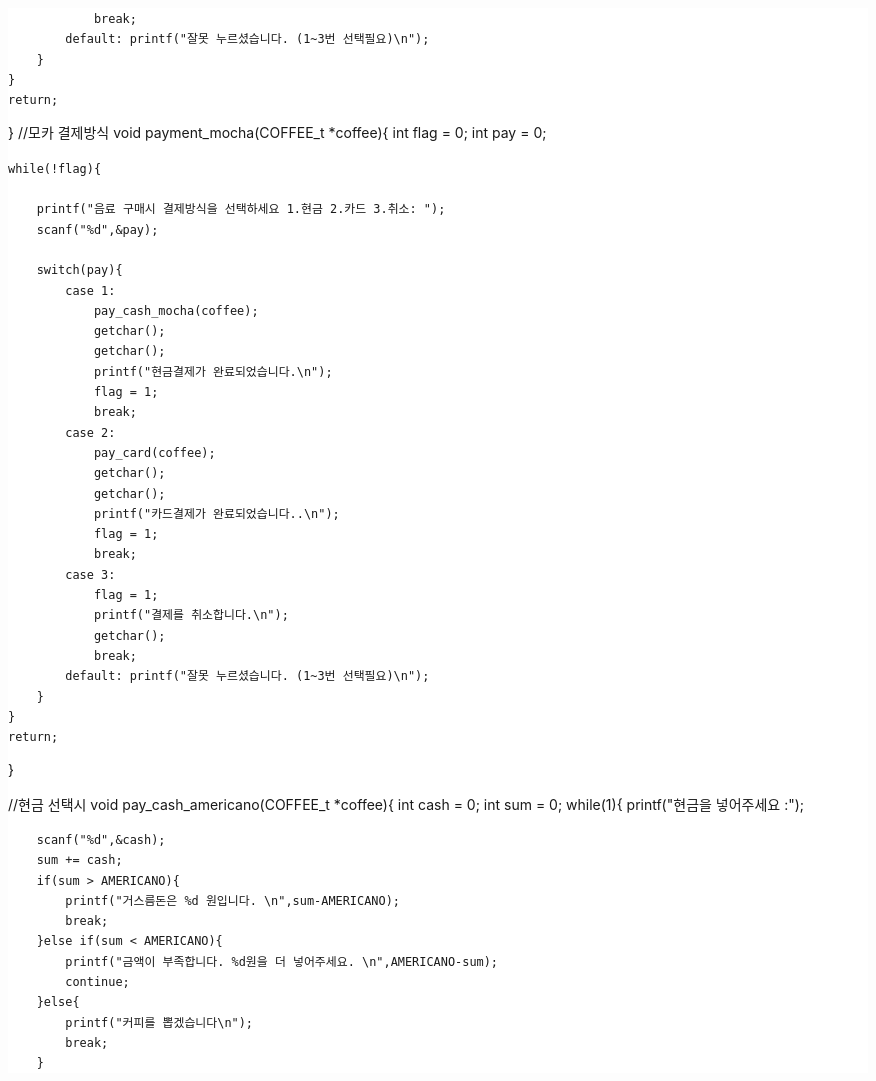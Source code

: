                 break;
            default: printf("잘못 누르셨습니다. (1~3번 선택필요)\n");
        }
    }
    return;
}
//모카 결제방식
void payment_mocha(COFFEE_t *coffee){
    int flag = 0;
    int pay = 0;

    while(!flag){

        printf("음료 구매시 결제방식을 선택하세요 1.현금 2.카드 3.취소: ");
        scanf("%d",&pay);

        switch(pay){
            case 1:
                pay_cash_mocha(coffee);
                getchar();
                getchar();
                printf("현금결제가 완료되었습니다.\n");
                flag = 1;
                break;
            case 2:
                pay_card(coffee);
                getchar();
                getchar();
                printf("카드결제가 완료되었습니다..\n");
                flag = 1;
                break;
            case 3:
                flag = 1;
                printf("결제를 취소합니다.\n");
                getchar();
                break;
            default: printf("잘못 누르셨습니다. (1~3번 선택필요)\n");
        }
    }
    return;
}

//현금 선택시
void pay_cash_americano(COFFEE_t *coffee){
    int cash = 0;
    int sum = 0;
    while(1){
        printf("현금을 넣어주세요 :");

        scanf("%d",&cash);
        sum += cash;
        if(sum > AMERICANO){
            printf("거스름돈은 %d 원입니다. \n",sum-AMERICANO);
            break;
        }else if(sum < AMERICANO){
            printf("금액이 부족합니다. %d원을 더 넣어주세요. \n",AMERICANO-sum);
            continue;
        }else{
            printf("커피를 뽑겠습니다\n");
            break;
        }
